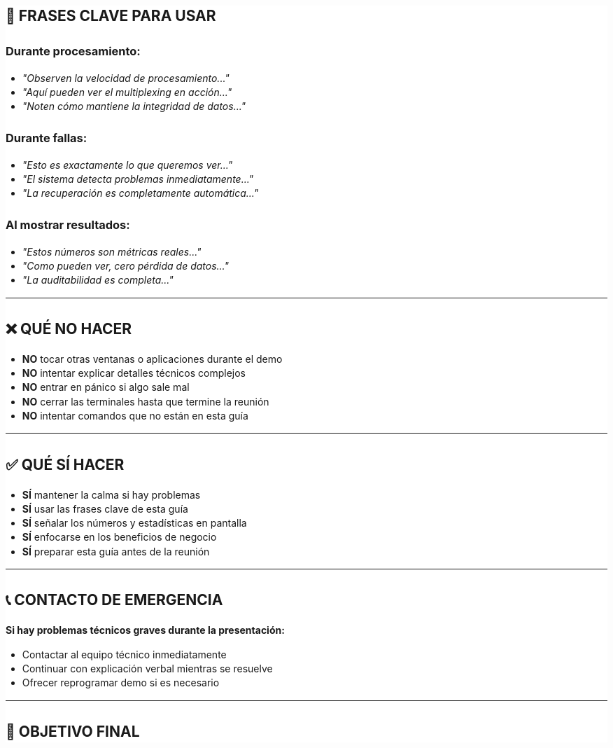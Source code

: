 
## 💬 FRASES CLAVE PARA USAR

### **Durante procesamiento:**
- *"Observen la velocidad de procesamiento..."*
- *"Aquí pueden ver el multiplexing en acción..."*
- *"Noten cómo mantiene la integridad de datos..."*

### **Durante fallas:**
- *"Esto es exactamente lo que queremos ver..."*
- *"El sistema detecta problemas inmediatamente..."*
- *"La recuperación es completamente automática..."*

### **Al mostrar resultados:**
- *"Estos números son métricas reales..."*
- *"Como pueden ver, cero pérdida de datos..."*
- *"La auditabilidad es completa..."*

---

## ❌ QUÉ NO HACER

- **NO** tocar otras ventanas o aplicaciones durante el demo
- **NO** intentar explicar detalles técnicos complejos
- **NO** entrar en pánico si algo sale mal
- **NO** cerrar las terminales hasta que termine la reunión
- **NO** intentar comandos que no están en esta guía

---

## ✅ QUÉ SÍ HACER

- **SÍ** mantener la calma si hay problemas
- **SÍ** usar las frases clave de esta guía
- **SÍ** señalar los números y estadísticas en pantalla
- **SÍ** enfocarse en los beneficios de negocio
- **SÍ** preparar esta guía antes de la reunión

---

## 📞 CONTACTO DE EMERGENCIA

**Si hay problemas técnicos graves durante la presentación:**
- Contactar al equipo técnico inmediatamente
- Continuar con explicación verbal mientras se resuelve
- Ofrecer reprogramar demo si es necesario

---

## 🎯 OBJETIVO FINAL
